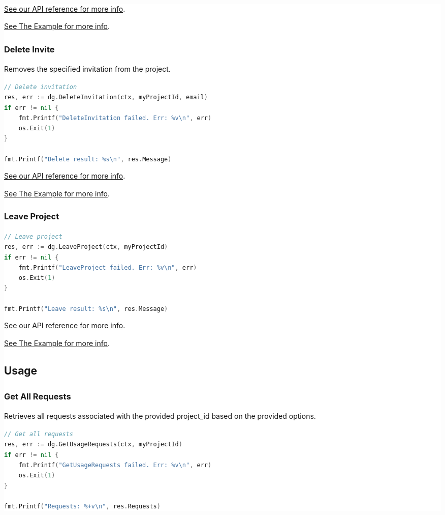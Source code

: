 [See our API reference for more info](https://developers.deepgram.com/reference/management-api/invitations/create).

[See The Example for more info](./examples/manage/invitations/main.go).

### Delete Invite

Removes the specified invitation from the project.

```go
// Delete invitation
res, err := dg.DeleteInvitation(ctx, myProjectId, email)
if err != nil {
    fmt.Printf("DeleteInvitation failed. Err: %v\n", err)
    os.Exit(1)
}

fmt.Printf("Delete result: %s\n", res.Message)
```

[See our API reference for more info](https://developers.deepgram.com/reference/management-api/invitations/delete).

[See The Example for more info](./examples/manage/invitations/main.go).

### Leave Project

```go
// Leave project
res, err := dg.LeaveProject(ctx, myProjectId)
if err != nil {
    fmt.Printf("LeaveProject failed. Err: %v\n", err)
    os.Exit(1)
}

fmt.Printf("Leave result: %s\n", res.Message)
```

[See our API reference for more info](https://developers.deepgram.com/reference/management-api/invitations/leave).

[See The Example for more info](./examples/manage/invitations/main.go).

## Usage

### Get All Requests

Retrieves all requests associated with the provided project_id based on the provided options.

```go
// Get all requests
res, err := dg.GetUsageRequests(ctx, myProjectId)
if err != nil {
    fmt.Printf("GetUsageRequests failed. Err: %v\n", err)
    os.Exit(1)
}

fmt.Printf("Requests: %+v\n", res.Requests)
```
